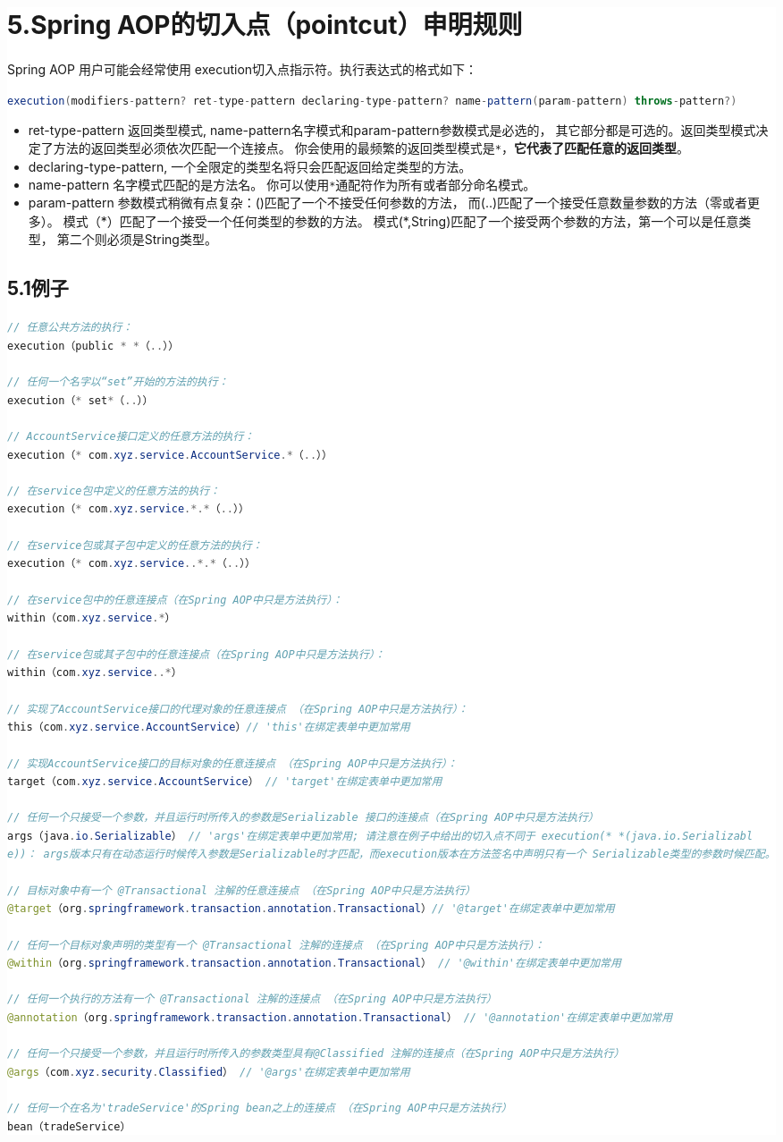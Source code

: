 # 5.Spring AOP的切入点（pointcut）申明规则

Spring AOP 用户可能会经常使用 execution切入点指示符。执行表达式的格式如下：

```java
execution(modifiers-pattern? ret-type-pattern declaring-type-pattern? name-pattern(param-pattern) throws-pattern?)
```

- ret-type-pattern 返回类型模式, name-pattern名字模式和param-pattern参数模式是必选的， 其它部分都是可选的。返回类型模式决定了方法的返回类型必须依次匹配一个连接点。 你会使用的最频繁的返回类型模式是`*`，**它代表了匹配任意的返回类型**。
- declaring-type-pattern, 一个全限定的类型名将只会匹配返回给定类型的方法。
- name-pattern 名字模式匹配的是方法名。 你可以使用`*`通配符作为所有或者部分命名模式。
- param-pattern 参数模式稍微有点复杂：()匹配了一个不接受任何参数的方法， 而(..)匹配了一个接受任意数量参数的方法（零或者更多）。 模式（*）匹配了一个接受一个任何类型的参数的方法。 模式(\*,String)匹配了一个接受两个参数的方法，第一个可以是任意类型， 第二个则必须是String类型。

## 5.1例子

```java
// 任意公共方法的执行：
execution（public * *（..））

// 任何一个名字以“set”开始的方法的执行：
execution（* set*（..））

// AccountService接口定义的任意方法的执行：
execution（* com.xyz.service.AccountService.*（..））

// 在service包中定义的任意方法的执行：
execution（* com.xyz.service.*.*（..））

// 在service包或其子包中定义的任意方法的执行：
execution（* com.xyz.service..*.*（..））

// 在service包中的任意连接点（在Spring AOP中只是方法执行）：
within（com.xyz.service.*）

// 在service包或其子包中的任意连接点（在Spring AOP中只是方法执行）：
within（com.xyz.service..*）

// 实现了AccountService接口的代理对象的任意连接点 （在Spring AOP中只是方法执行）：
this（com.xyz.service.AccountService）// 'this'在绑定表单中更加常用

// 实现AccountService接口的目标对象的任意连接点 （在Spring AOP中只是方法执行）：
target（com.xyz.service.AccountService） // 'target'在绑定表单中更加常用

// 任何一个只接受一个参数，并且运行时所传入的参数是Serializable 接口的连接点（在Spring AOP中只是方法执行）
args（java.io.Serializable） // 'args'在绑定表单中更加常用; 请注意在例子中给出的切入点不同于 execution(* *(java.io.Serializable))： args版本只有在动态运行时候传入参数是Serializable时才匹配，而execution版本在方法签名中声明只有一个 Serializable类型的参数时候匹配。

// 目标对象中有一个 @Transactional 注解的任意连接点 （在Spring AOP中只是方法执行）
@target（org.springframework.transaction.annotation.Transactional）// '@target'在绑定表单中更加常用

// 任何一个目标对象声明的类型有一个 @Transactional 注解的连接点 （在Spring AOP中只是方法执行）：
@within（org.springframework.transaction.annotation.Transactional） // '@within'在绑定表单中更加常用

// 任何一个执行的方法有一个 @Transactional 注解的连接点 （在Spring AOP中只是方法执行）
@annotation（org.springframework.transaction.annotation.Transactional） // '@annotation'在绑定表单中更加常用

// 任何一个只接受一个参数，并且运行时所传入的参数类型具有@Classified 注解的连接点（在Spring AOP中只是方法执行）
@args（com.xyz.security.Classified） // '@args'在绑定表单中更加常用

// 任何一个在名为'tradeService'的Spring bean之上的连接点 （在Spring AOP中只是方法执行）
bean（tradeService）
```